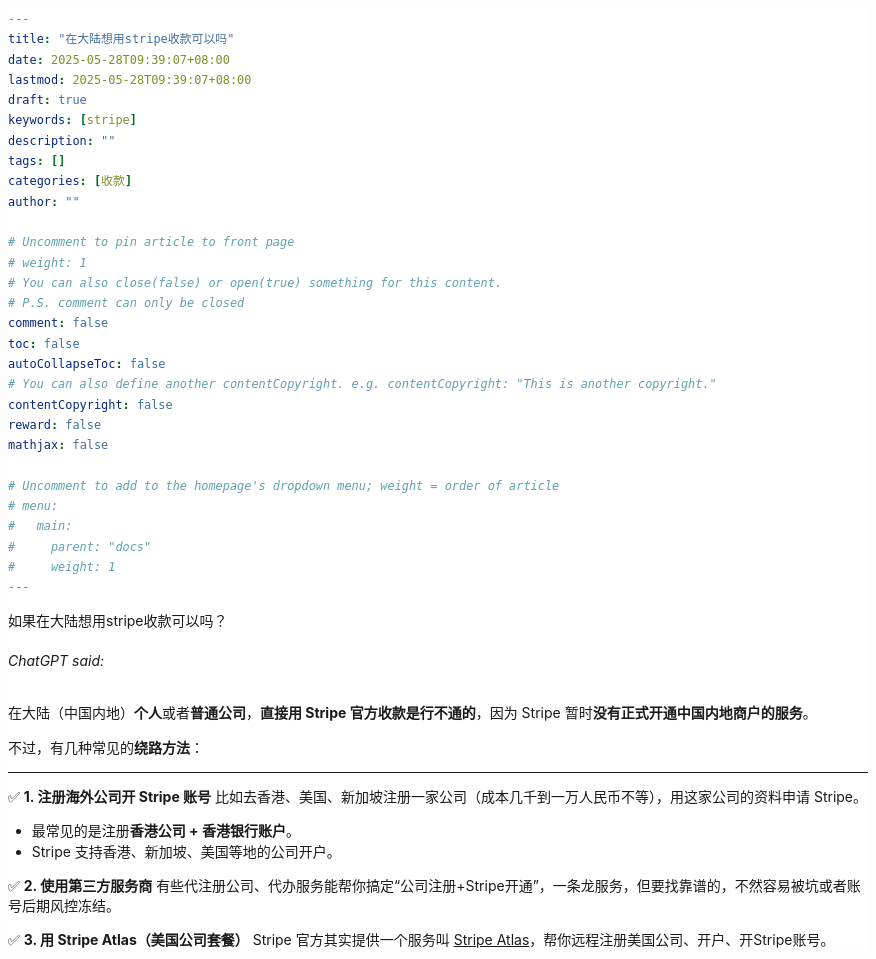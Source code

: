 ```yaml
---
title: "在大陆想用stripe收款可以吗"
date: 2025-05-28T09:39:07+08:00
lastmod: 2025-05-28T09:39:07+08:00
draft: true
keywords: [stripe]
description: ""
tags: []
categories: [收款]
author: ""

# Uncomment to pin article to front page
# weight: 1
# You can also close(false) or open(true) something for this content.
# P.S. comment can only be closed
comment: false
toc: false
autoCollapseToc: false
# You can also define another contentCopyright. e.g. contentCopyright: "This is another copyright."
contentCopyright: false
reward: false
mathjax: false

# Uncomment to add to the homepage's dropdown menu; weight = order of article
# menu:
#   main:
#     parent: "docs"
#     weight: 1
---
```




如果在大陆想用stripe收款可以吗？



###### ChatGPT said:

在大陆（中国内地）**个人**或者**普通公司**，**直接用 Stripe 官方收款是行不通的**，因为 Stripe 暂时**没有正式开通中国内地商户的服务**。

不过，有几种常见的**绕路方法**：

------

✅ **1. 注册海外公司开 Stripe 账号**
 比如去香港、美国、新加坡注册一家公司（成本几千到一万人民币不等），用这家公司的资料申请 Stripe。

- 最常见的是注册**香港公司 + 香港银行账户**。
- Stripe 支持香港、新加坡、美国等地的公司开户。

✅ **2. 使用第三方服务商**
 有些代注册公司、代办服务能帮你搞定“公司注册+Stripe开通”，一条龙服务，但要找靠谱的，不然容易被坑或者账号后期风控冻结。

✅ **3. 用 Stripe Atlas（美国公司套餐）**
 Stripe 官方其实提供一个服务叫 [Stripe Atlas](https://stripe.com/atlas)，帮你远程注册美国公司、开户、开Stripe账号。
